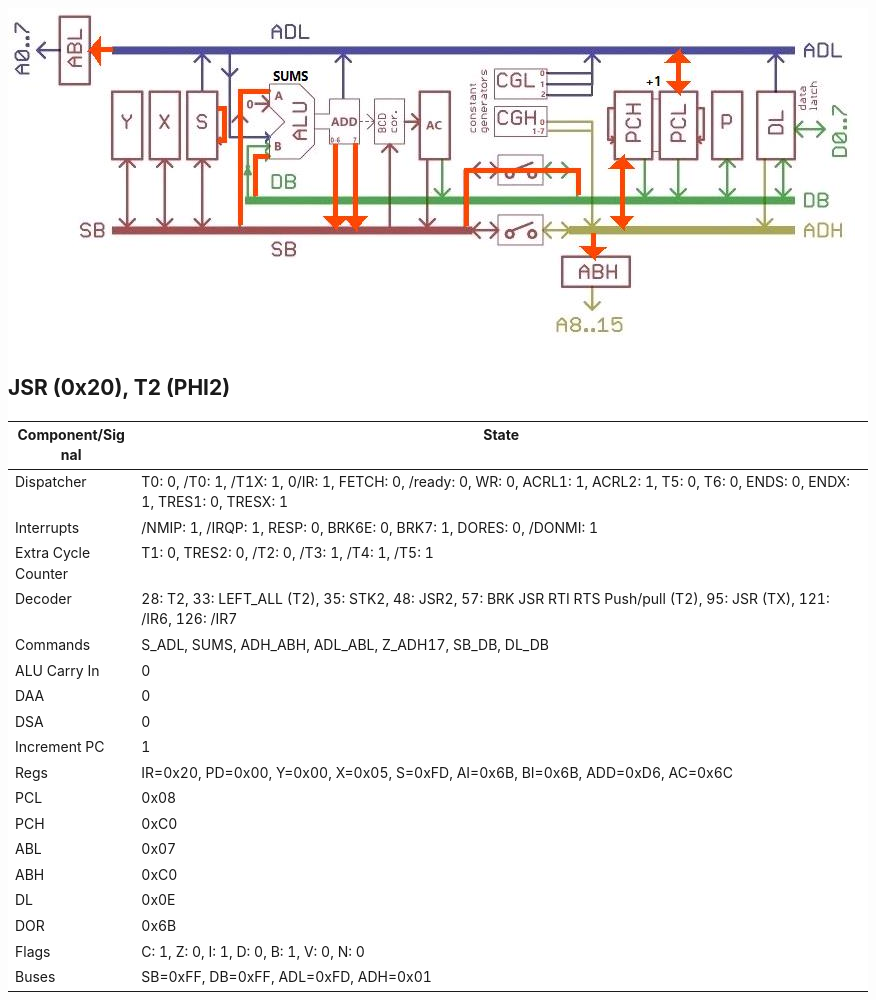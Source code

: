 ![20_JSR_T2_PHI1](/BreakingNESWiki/imgstore/ops/20_JSR_T2_PHI1.jpg)

## JSR (0x20), T2 (PHI2)

|Component/Signal|State|
|---|---|
|Dispatcher|T0: 0, /T0: 1, /T1X: 1, 0/IR: 1, FETCH: 0, /ready: 0, WR: 0, ACRL1: 1, ACRL2: 1, T5: 0, T6: 0, ENDS: 0, ENDX: 1, TRES1: 0, TRESX: 1|
|Interrupts|/NMIP: 1, /IRQP: 1, RESP: 0, BRK6E: 0, BRK7: 1, DORES: 0, /DONMI: 1|
|Extra Cycle Counter|T1: 0, TRES2: 0, /T2: 0, /T3: 1, /T4: 1, /T5: 1|
|Decoder|28: T2, 33: LEFT_ALL (T2), 35: STK2, 48: JSR2, 57: BRK JSR RTI RTS Push/pull (T2), 95: JSR (TX), 121: /IR6, 126: /IR7|
|Commands|S_ADL, SUMS, ADH_ABH, ADL_ABL, Z_ADH17, SB_DB, DL_DB|
|ALU Carry In|0|
|DAA|0|
|DSA|0|
|Increment PC|1|
|Regs|IR=0x20, PD=0x00, Y=0x00, X=0x05, S=0xFD, AI=0x6B, BI=0x6B, ADD=0xD6, AC=0x6C|
|PCL|0x08|
|PCH|0xC0|
|ABL|0x07|
|ABH|0xC0|
|DL|0x0E|
|DOR|0x6B|
|Flags|C: 1, Z: 0, I: 1, D: 0, B: 1, V: 0, N: 0|
|Buses|SB=0xFF, DB=0xFF, ADL=0xFD, ADH=0x01|
